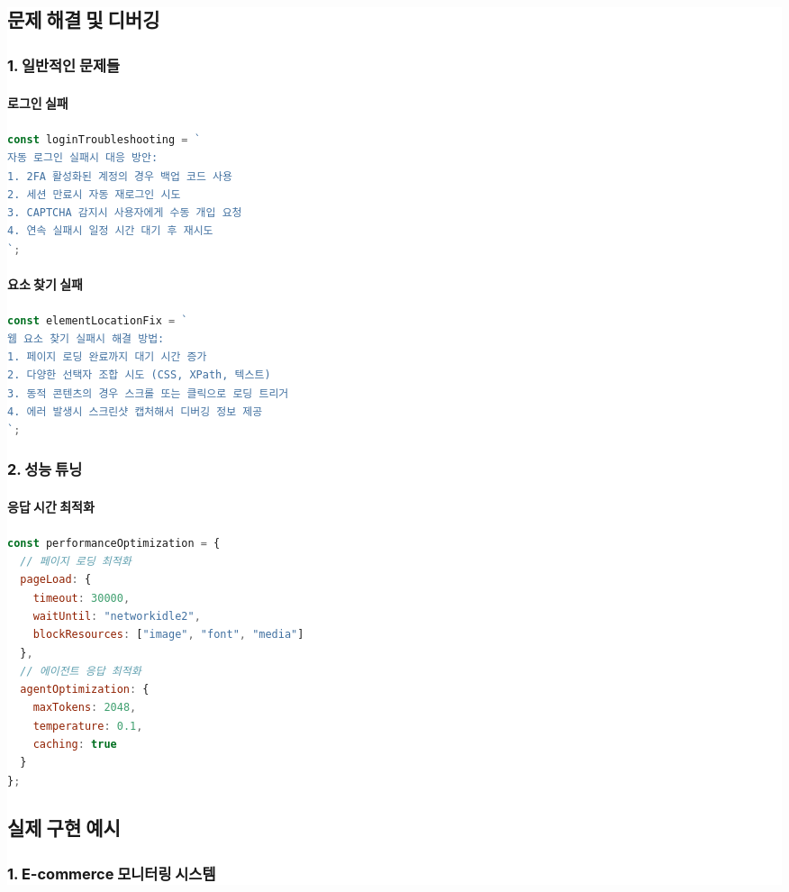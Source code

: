 ## 문제 해결 및 디버깅

### 1. 일반적인 문제들

#### 로그인 실패
```javascript
const loginTroubleshooting = `
자동 로그인 실패시 대응 방안:
1. 2FA 활성화된 계정의 경우 백업 코드 사용
2. 세션 만료시 자동 재로그인 시도
3. CAPTCHA 감지시 사용자에게 수동 개입 요청
4. 연속 실패시 일정 시간 대기 후 재시도
`;
```

#### 요소 찾기 실패
```javascript
const elementLocationFix = `
웹 요소 찾기 실패시 해결 방법:
1. 페이지 로딩 완료까지 대기 시간 증가
2. 다양한 선택자 조합 시도 (CSS, XPath, 텍스트)
3. 동적 콘텐츠의 경우 스크롤 또는 클릭으로 로딩 트리거
4. 에러 발생시 스크린샷 캡처해서 디버깅 정보 제공
`;
```

### 2. 성능 튜닝

#### 응답 시간 최적화
```javascript
const performanceOptimization = {
  // 페이지 로딩 최적화
  pageLoad: {
    timeout: 30000,
    waitUntil: "networkidle2",
    blockResources: ["image", "font", "media"]
  },
  // 에이전트 응답 최적화
  agentOptimization: {
    maxTokens: 2048,
    temperature: 0.1,
    caching: true
  }
};
```

## 실제 구현 예시

### 1. E-commerce 모니터링 시스템
